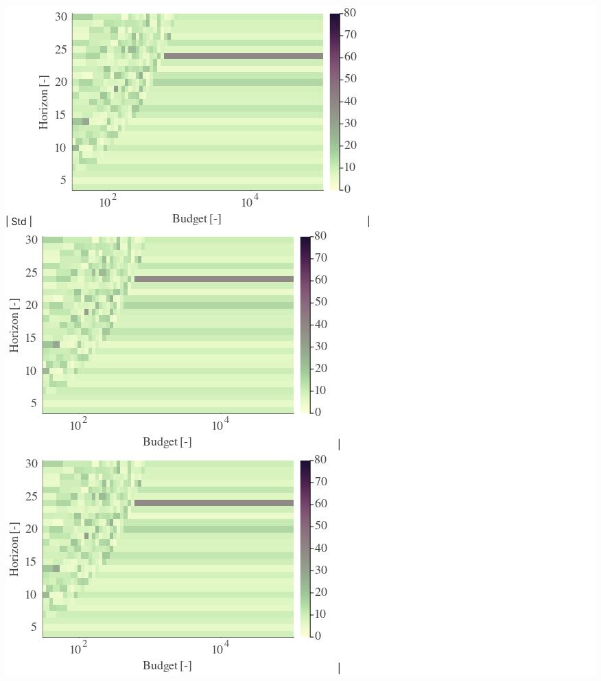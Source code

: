 | Std | ![](fig/sp_G/std_g_0.5_cp_0.png) | ![](fig/sp_G/std_g_0.55_cp_0.png) | ![](fig/sp_G/std_g_0.6_cp_0.png) | 
